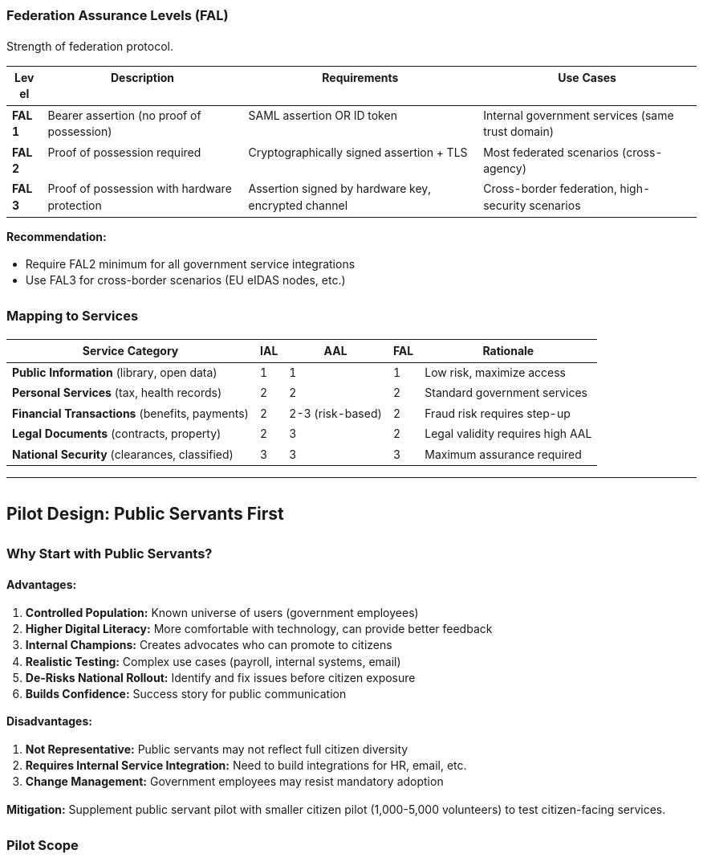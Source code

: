 ### **Federation Assurance Levels (FAL)**

Strength of federation protocol.

| Level | Description | Requirements | Use Cases |
|-------|-------------|--------------|-----------|
| **FAL1** | Bearer assertion (no proof of possession) | SAML assertion OR ID token | Internal government services (same trust domain) |
| **FAL2** | Proof of possession required | Cryptographically signed assertion + TLS | Most federated scenarios (cross-agency) |
| **FAL3** | Proof of possession with hardware protection | Assertion signed by hardware key, encrypted channel | Cross-border federation, high-security scenarios |

**Recommendation:**
- Require FAL2 minimum for all government service integrations
- Use FAL3 for cross-border scenarios (EU eIDAS nodes, etc.)

### **Mapping to Services**

| Service Category | IAL | AAL | FAL | Rationale |
|------------------|-----|-----|-----|-----------|
| **Public Information** (library, open data) | 1 | 1 | 1 | Low risk, maximize access |
| **Personal Services** (tax, health records) | 2 | 2 | 2 | Standard government services |
| **Financial Transactions** (benefits, payments) | 2 | 2-3 (risk-based) | 2 | Fraud risk requires step-up |
| **Legal Documents** (contracts, property) | 2 | 3 | 2 | Legal validity requires high AAL |
| **National Security** (clearances, classified) | 3 | 3 | 3 | Maximum assurance required |

---

## Pilot Design: Public Servants First

### **Why Start with Public Servants?**

**Advantages:**
1. **Controlled Population:** Known universe of users (government employees)
2. **Higher Digital Literacy:** More comfortable with technology, can provide better feedback
3. **Internal Champions:** Creates advocates who can promote to citizens
4. **Realistic Testing:** Complex use cases (payroll, internal systems, email)
5. **De-Risks National Rollout:** Identify and fix issues before citizen exposure
6. **Builds Confidence:** Success story for public communication

**Disadvantages:**
1. **Not Representative:** Public servants may not reflect full citizen diversity
2. **Requires Internal Service Integration:** Need to build integrations for HR, email, etc.
3. **Change Management:** Government employees may resist mandatory adoption

**Mitigation:** Supplement public servant pilot with smaller citizen pilot (1,000-5,000 volunteers) to test citizen-facing services.

### **Pilot Scope**

